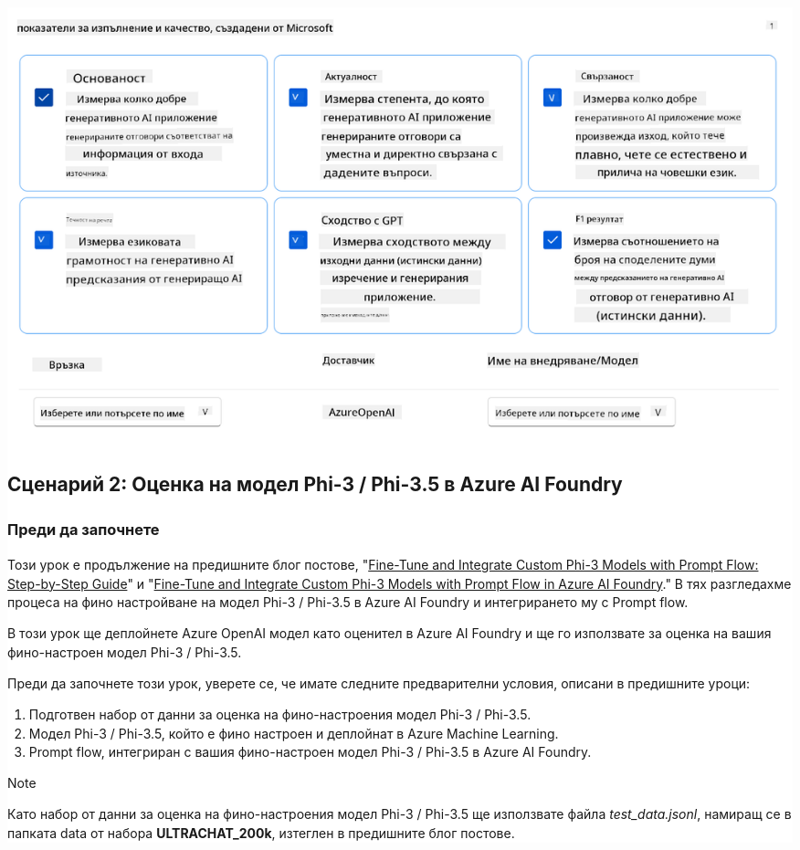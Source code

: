 ![Evaluate based on performance.](../../../../../../translated_images/evaluate-based-on-performance.16c477bfd4e547f34dd803492ce032fbdb3376a5dbd236042233e21e5b7f7f6a.bg.png)

## **Сценарий 2: Оценка на модел Phi-3 / Phi-3.5 в Azure AI Foundry**

### Преди да започнете

Този урок е продължение на предишните блог постове, "[Fine-Tune and Integrate Custom Phi-3 Models with Prompt Flow: Step-by-Step Guide](https://techcommunity.microsoft.com/t5/educator-developer-blog/fine-tune-and-integrate-custom-phi-3-models-with-prompt-flow/ba-p/4178612?wt.mc_id=studentamb_279723)" и "[Fine-Tune and Integrate Custom Phi-3 Models with Prompt Flow in Azure AI Foundry](https://techcommunity.microsoft.com/t5/educator-developer-blog/fine-tune-and-integrate-custom-phi-3-models-with-prompt-flow-in/ba-p/4191726?wt.mc_id=studentamb_279723)." В тях разгледахме процеса на фино настройване на модел Phi-3 / Phi-3.5 в Azure AI Foundry и интегрирането му с Prompt flow.

В този урок ще деплойнете Azure OpenAI модел като оценител в Azure AI Foundry и ще го използвате за оценка на вашия фино-настроен модел Phi-3 / Phi-3.5.

Преди да започнете този урок, уверете се, че имате следните предварителни условия, описани в предишните уроци:

1. Подготвен набор от данни за оценка на фино-настроения модел Phi-3 / Phi-3.5.
1. Модел Phi-3 / Phi-3.5, който е фино настроен и деплойнат в Azure Machine Learning.
1. Prompt flow, интегриран с вашия фино-настроен модел Phi-3 / Phi-3.5 в Azure AI Foundry.

> [!NOTE]
> Като набор от данни за оценка на фино-настроения модел Phi-3 / Phi-3.5 ще използвате файла *test_data.jsonl*, намиращ се в папката data от набора **ULTRACHAT_200k**, изтеглен в предишните блог постове.
